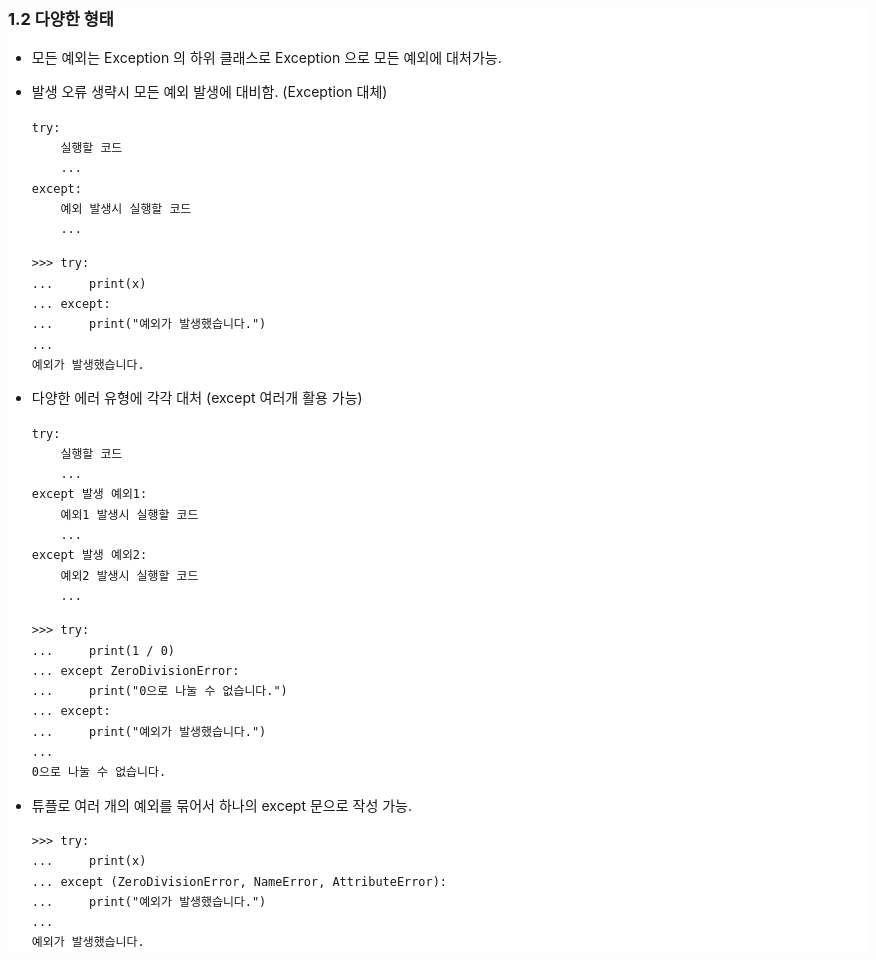 
### 1.2 다양한 형태

* 모든 예외는 Exception 의 하위 클래스로 Exception 으로 모든 예외에 대처가능.
* 발생 오류 생략시 모든 예외 발생에 대비함. (Exception 대체)
  
  ```
  try:
      실행할 코드
      ...
  except:
      예외 발생시 실행할 코드
      ...
  ```
  
  ```
  >>> try:
  ...     print(x)
  ... except:
  ...     print("예외가 발생했습니다.")
  ...
  예외가 발생했습니다.
  ```

* 다양한 에러 유형에 각각 대처 (except 여러개 활용 가능)
  
  ```
  try:
      실행할 코드
      ...
  except 발생 예외1:
      예외1 발생시 실행할 코드
      ...
  except 발생 예외2:
      예외2 발생시 실행할 코드
      ...
  ```
  
  ```
  >>> try:
  ...     print(1 / 0)
  ... except ZeroDivisionError:
  ...     print("0으로 나눌 수 없습니다.")
  ... except:
  ...     print("예외가 발생했습니다.")
  ...
  0으로 나눌 수 없습니다.
  ```
  
* 튜플로 여러 개의 예외를 묶어서 하나의 except 문으로 작성 가능.

  ```
  >>> try:
  ...     print(x)
  ... except (ZeroDivisionError, NameError, AttributeError):
  ...     print("예외가 발생했습니다.")
  ...
  예외가 발생했습니다.
  ```
  